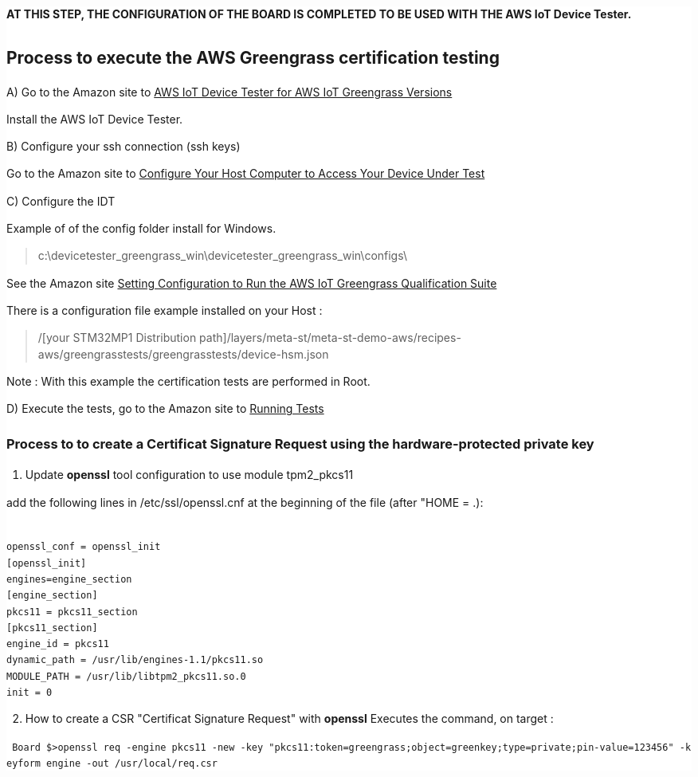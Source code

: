 
**AT THIS STEP, THE CONFIGURATION OF THE BOARD IS COMPLETED TO BE USED WITH THE AWS IoT Device Tester.**

## Process to execute the AWS Greengrass certification testing
A) Go to the Amazon site to  [AWS IoT Device Tester for AWS IoT Greengrass Versions](https://docs.aws.amazon.com/greengrass/latest/developerguide/dev-test-versions.html)

Install the AWS IoT Device Tester.

B) Configure your ssh connection (ssh keys)

Go to the Amazon site to [Configure Your Host Computer to Access Your Device Under Test](https://docs.aws.amazon.com/greengrass/latest/developerguide/device-config-setup.html#configure-host)

C) Configure the IDT

Example of of the config folder install for Windows.

>c:\devicetester_greengrass_win\devicetester_greengrass_win\configs\

See the Amazon site [Setting Configuration to Run the AWS IoT Greengrass Qualification Suite](https://docs.aws.amazon.com/greengrass/latest/developerguide/set-config.html)

There is a configuration file example installed  on your Host :

> /[your STM32MP1 Distribution path]/layers/meta-st/meta-st-demo-aws/recipes-aws/greengrasstests/greengrasstests/device-hsm.json

Note : With this example the certification tests are performed in Root.

D) Execute the tests, go to the Amazon site to [Running Tests](https://docs.aws.amazon.com/greengrass/latest/developerguide/run-tests.html)

### Process to to create a Certificat Signature Request using the hardware-protected private key

1) Update **openssl** tool configuration to use module tpm2_pkcs11

add the following lines in /etc/ssl/openssl.cnf at the beginning of the file (after "HOME        = .):
<pre><code>
openssl_conf = openssl_init
[openssl_init]
engines=engine_section
[engine_section]
pkcs11 = pkcs11_section
[pkcs11_section]
engine_id = pkcs11
dynamic_path = /usr/lib/engines-1.1/pkcs11.so
MODULE_PATH = /usr/lib/libtpm2_pkcs11.so.0
init = 0
</pre></code>

2) How to create a CSR "Certificat Signature Request" with **openssl**
Executes the command, on target :
```
 Board $>openssl req -engine pkcs11 -new -key "pkcs11:token=greengrass;object=greenkey;type=private;pin-value=123456" -keyform engine -out /usr/local/req.csr
```
